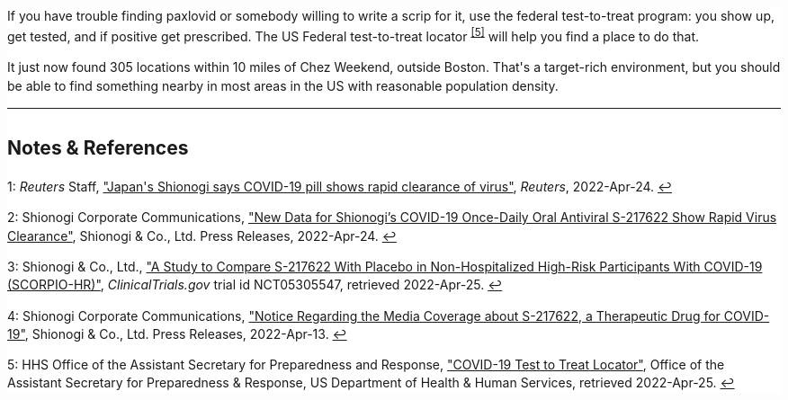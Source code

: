 If you have trouble finding paxlovid or somebody willing to write a scrip for it, use the
federal test-to-treat program: you show up, get tested, and if positive get prescribed.
The US Federal test-to-treat locator <sup id="fn5a">[[5]](#fn5)</sup> will help you find a
place to do that.  

It just now found 305 locations within 10 miles of Chez Weekend, outside Boston.  That's a
target-rich environment, but you should be able to find something nearby in most areas in
the US with reasonable population density.  

---

## Notes &amp; References  



<a id="fn1">1</a>: _Reuters_ Staff, ["Japan's Shionogi says COVID-19 pill shows rapid clearance of virus"](https://www.reuters.com/business/healthcare-pharmaceuticals/japans-shionogi-says-covid-19-pill-shows-rapid-clearance-virus-2022-04-24/), _Reuters_, 2022-Apr-24. [↩](#fn1a)  

<a id="fn2">2</a>: Shionogi Corporate Communications, ["New Data for Shionogi’s COVID-19 Once-Daily Oral Antiviral S-217622 Show Rapid Virus Clearance"](https://www.shionogi.com/global/en/news/2022/04/20220424.html), Shionogi &amp; Co., Ltd. Press Releases, 2022-Apr-24. [↩](#fn2a)  


<a id="fn3">3</a>: Shionogi &amp; Co., Ltd., ["A Study to Compare S-217622 With Placebo in Non-Hospitalized High-Risk Participants With COVID-19 (SCORPIO-HR)"](https://clinicaltrials.gov/ct2/show/NCT05305547), _ClinicalTrials.gov_ trial id NCT05305547, retrieved 2022-Apr-25. [↩](#fn3a)  

<a id="fn4">4</a>: Shionogi Corporate Communications, ["Notice Regarding the Media Coverage about S-217622, a Therapeutic Drug for COVID-19"](https://www.shionogi.com/global/en/news/2022/04/e-20220413.html), Shionogi &amp; Co., Ltd. Press Releases, 2022-Apr-13. [↩](#fn4a)  

<a id="fn5">5</a>: HHS Office of the Assistant Secretary for Preparedness and Response, ["COVID-19 Test to Treat Locator"](https://aspr.hhs.gov/testtotreat/Pages/default.aspx), Office of the Assistant Secretary for Preparedness &amp; Response, US Department of Health &amp; Human Services, retrieved 2022-Apr-25. [↩](#fn5a)  
